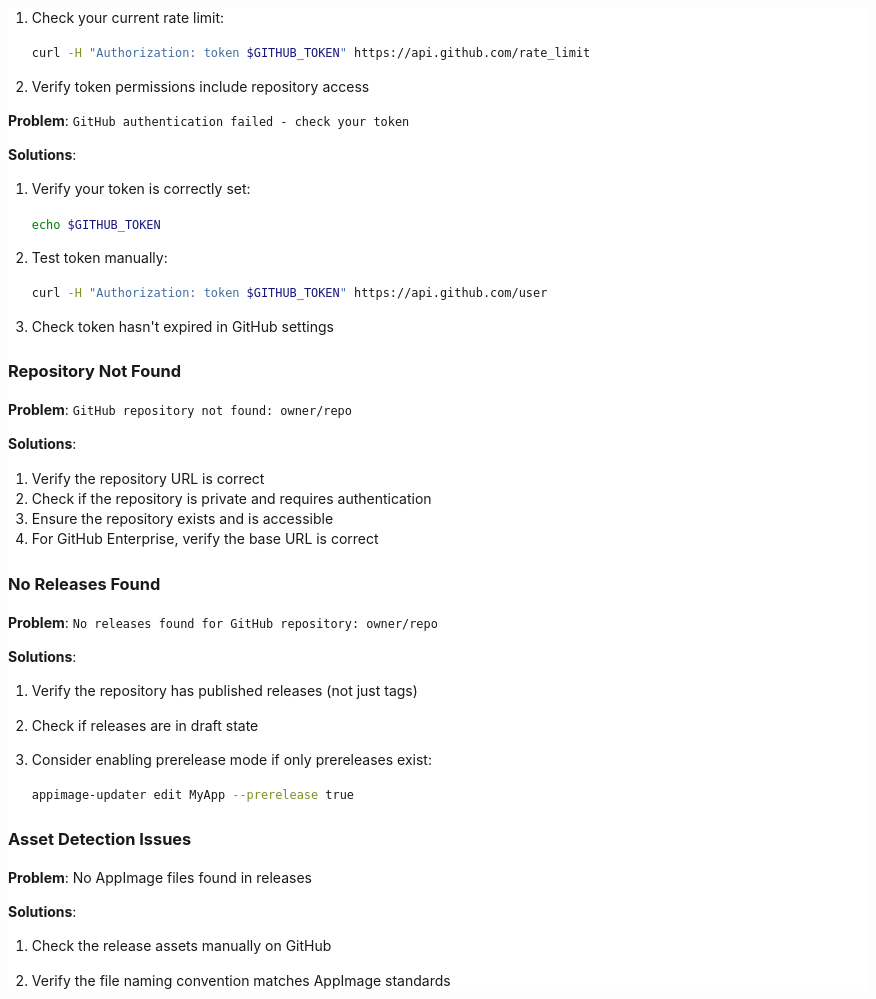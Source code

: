 1. Check your current rate limit:

   ```bash
   curl -H "Authorization: token $GITHUB_TOKEN" https://api.github.com/rate_limit
   ```

1. Verify token permissions include repository access

**Problem**: `GitHub authentication failed - check your token`

**Solutions**:

1. Verify your token is correctly set:

   ```bash
   echo $GITHUB_TOKEN
   ```

1. Test token manually:

   ```bash
   curl -H "Authorization: token $GITHUB_TOKEN" https://api.github.com/user
   ```

1. Check token hasn't expired in GitHub settings

### Repository Not Found

**Problem**: `GitHub repository not found: owner/repo`

**Solutions**:

1. Verify the repository URL is correct
1. Check if the repository is private and requires authentication
1. Ensure the repository exists and is accessible
1. For GitHub Enterprise, verify the base URL is correct

### No Releases Found

**Problem**: `No releases found for GitHub repository: owner/repo`

**Solutions**:

1. Verify the repository has published releases (not just tags)

1. Check if releases are in draft state

1. Consider enabling prerelease mode if only prereleases exist:

   ```bash
   appimage-updater edit MyApp --prerelease true
   ```

### Asset Detection Issues

**Problem**: No AppImage files found in releases

**Solutions**:

1. Check the release assets manually on GitHub

1. Verify the file naming convention matches AppImage standards
